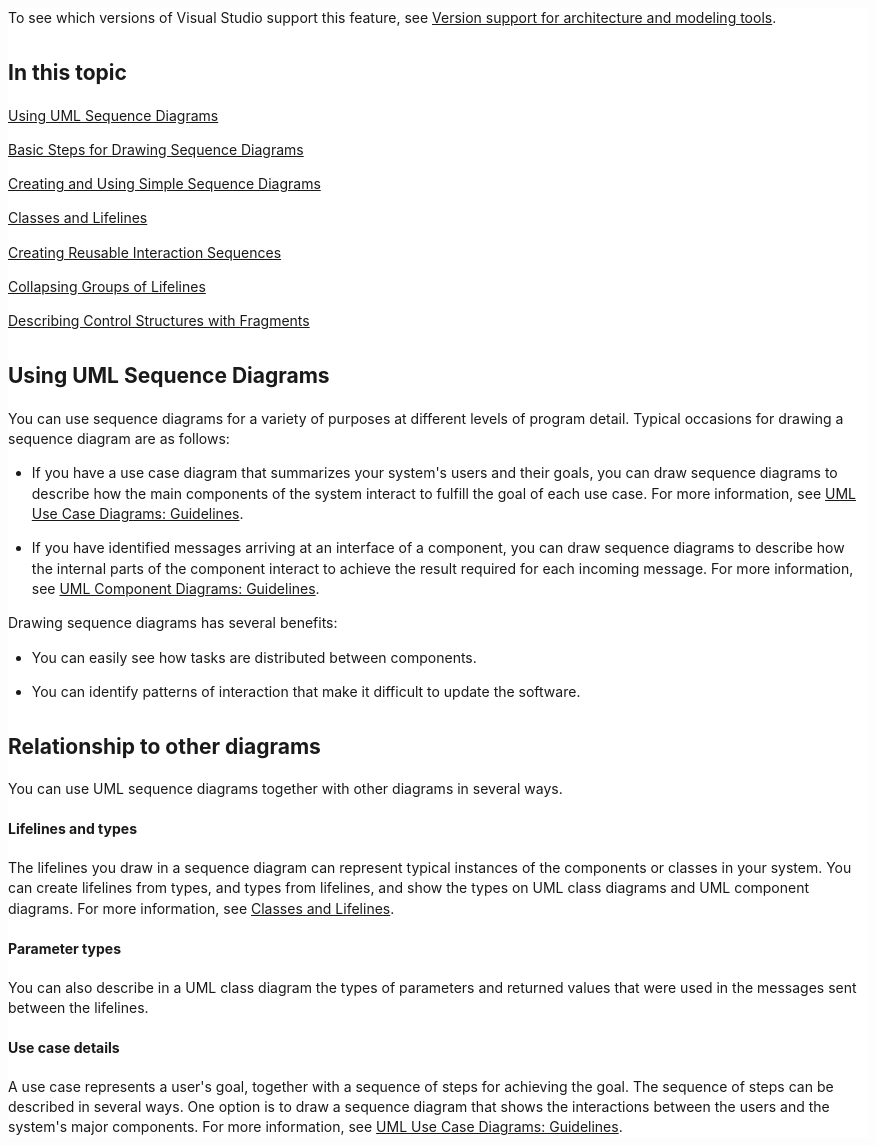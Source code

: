  To see which versions of Visual Studio support this feature, see [Version support for architecture and modeling tools](../modeling/what-s-new-for-design-in-visual-studio.md#VersionSupport).  
  
## In this topic  
 [Using UML Sequence Diagrams](#Using)  
  
 [Basic Steps for Drawing Sequence Diagrams](#BasicSteps)  
  
 [Creating and Using Simple Sequence Diagrams](#Simple)  
  
 [Classes and Lifelines](#ClassesAndLifelines)  
  
 [Creating Reusable Interaction Sequences](#Multiple)  
  
 [Collapsing Groups of Lifelines](#Collapse)  
  
 [Describing Control Structures with Fragments](#Fragments)  
  
##  <a name="Using"></a> Using UML Sequence Diagrams  
 You can use sequence diagrams for a variety of purposes at different levels of program detail. Typical occasions for drawing a sequence diagram are as follows:  
  
-   If you have a use case diagram that summarizes your system's users and their goals, you can draw sequence diagrams to describe how the main components of the system interact to fulfill the goal of each use case. For more information, see [UML Use Case Diagrams: Guidelines](../modeling/uml-use-case-diagrams--guidelines.md).  
  
-   If you have identified messages arriving at an interface of a component, you can draw sequence diagrams to describe how the internal parts of the component interact to achieve the result required for each incoming message. For more information, see [UML Component Diagrams: Guidelines](../modeling/uml-component-diagrams--guidelines.md).  
  
 Drawing sequence diagrams has several benefits:  
  
-   You can easily see how tasks are distributed between components.  
  
-   You can identify patterns of interaction that make it difficult to update the software.  
  
## Relationship to other diagrams  
 You can use UML sequence diagrams together with other diagrams in several ways.  
  
#### Lifelines and types  
 The lifelines you draw in a sequence diagram can represent typical instances of the components or classes in your system. You can create lifelines from types, and types from lifelines, and show the types on UML class diagrams and UML component diagrams. For more information, see [Classes and Lifelines](#ClassesAndLifelines).  
  
#### Parameter types  
 You can also describe in a UML class diagram the types of parameters and returned values that were used in the messages sent between the lifelines.  
  
#### Use case details  
 A use case represents a user's goal, together with a sequence of steps for achieving the goal. The sequence of steps can be described in several ways. One option is to draw a sequence diagram that shows the interactions between the users and the system's major components. For more information, see [UML Use Case Diagrams: Guidelines](../modeling/uml-use-case-diagrams--guidelines.md).  
  